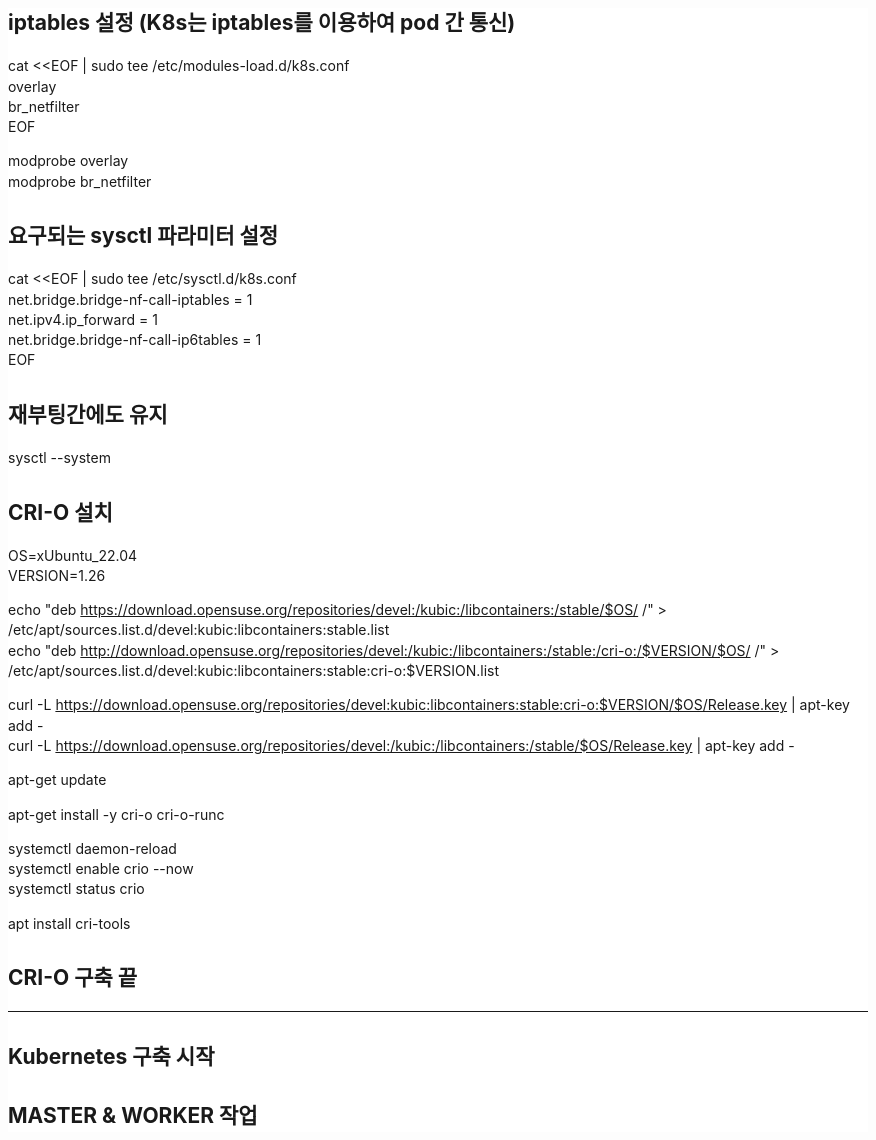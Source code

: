 ## iptables 설정 (K8s는 iptables를 이용하여 pod 간 통신)
cat <<EOF | sudo tee /etc/modules-load.d/k8s.conf   
overlay   
br_netfilter   
EOF   

modprobe overlay   
modprobe br_netfilter

## 요구되는 sysctl 파라미터 설정
cat <<EOF | sudo tee /etc/sysctl.d/k8s.conf   
net.bridge.bridge-nf-call-iptables  = 1   
net.ipv4.ip_forward                 = 1   
net.bridge.bridge-nf-call-ip6tables = 1   
EOF   

## 재부팅간에도 유지
sysctl --system

## CRI-O 설치
OS=xUbuntu_22.04   
VERSION=1.26   

echo "deb https://download.opensuse.org/repositories/devel:/kubic:/libcontainers:/stable/$OS/ /" > /etc/apt/sources.list.d/devel:kubic:libcontainers:stable.list   
echo "deb http://download.opensuse.org/repositories/devel:/kubic:/libcontainers:/stable:/cri-o:/$VERSION/$OS/ /" > /etc/apt/sources.list.d/devel:kubic:libcontainers:stable:cri-o:$VERSION.list

curl -L https://download.opensuse.org/repositories/devel:kubic:libcontainers:stable:cri-o:$VERSION/$OS/Release.key | apt-key add -   
curl -L https://download.opensuse.org/repositories/devel:/kubic:/libcontainers:/stable/$OS/Release.key | apt-key add -

apt-get update

apt-get install -y cri-o cri-o-runc

systemctl daemon-reload   
systemctl enable crio --now   
systemctl status crio   

apt install cri-tools   

## CRI-O 구축 끝

<hr>

## Kubernetes 구축 시작
## MASTER & WORKER 작업
